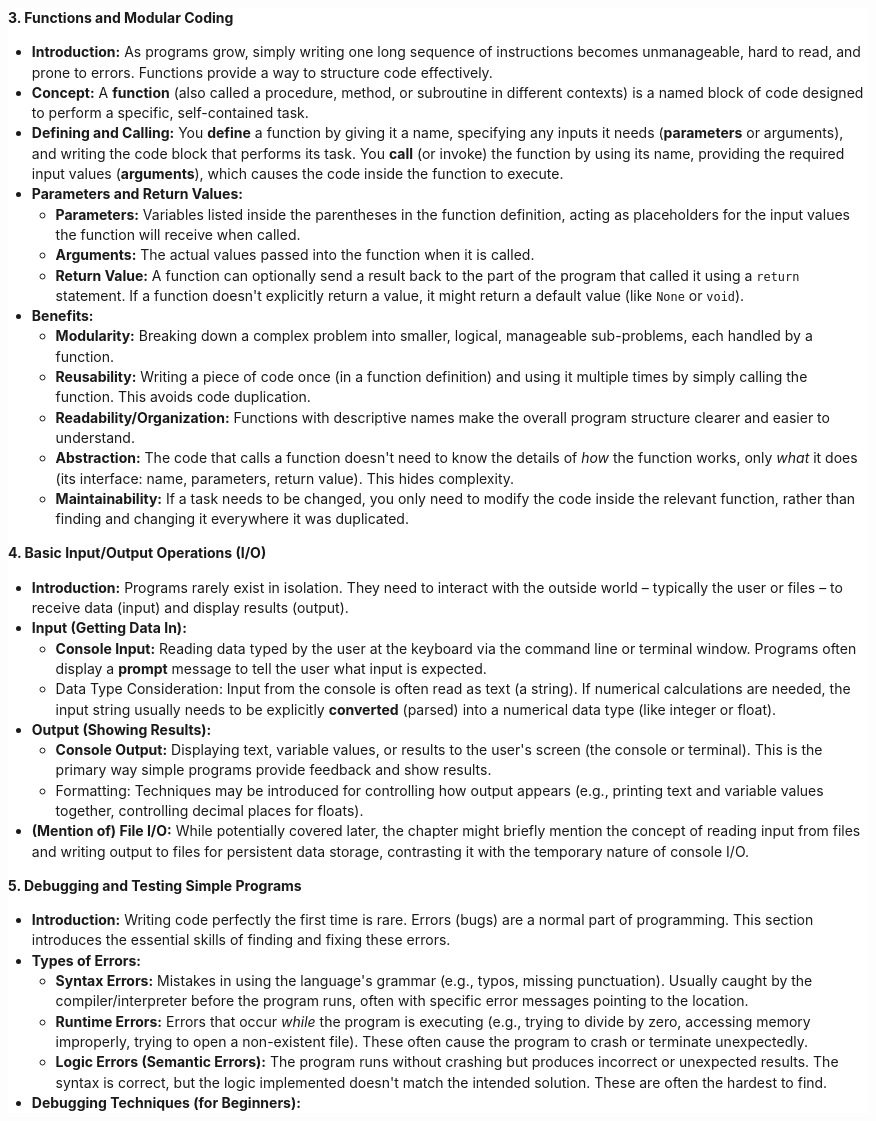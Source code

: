 **3. Functions and Modular Coding**

*   **Introduction:** As programs grow, simply writing one long sequence of instructions becomes unmanageable, hard to read, and prone to errors. Functions provide a way to structure code effectively.
*   **Concept:** A **function** (also called a procedure, method, or subroutine in different contexts) is a named block of code designed to perform a specific, self-contained task.
*   **Defining and Calling:** You **define** a function by giving it a name, specifying any inputs it needs (**parameters** or arguments), and writing the code block that performs its task. You **call** (or invoke) the function by using its name, providing the required input values (**arguments**), which causes the code inside the function to execute.
*   **Parameters and Return Values:**
    *   **Parameters:** Variables listed inside the parentheses in the function definition, acting as placeholders for the input values the function will receive when called.
    *   **Arguments:** The actual values passed into the function when it is called.
    *   **Return Value:** A function can optionally send a result back to the part of the program that called it using a `return` statement. If a function doesn't explicitly return a value, it might return a default value (like `None` or `void`).
*   **Benefits:**
    *   **Modularity:** Breaking down a complex problem into smaller, logical, manageable sub-problems, each handled by a function.
    *   **Reusability:** Writing a piece of code once (in a function definition) and using it multiple times by simply calling the function. This avoids code duplication.
    *   **Readability/Organization:** Functions with descriptive names make the overall program structure clearer and easier to understand.
    *   **Abstraction:** The code that calls a function doesn't need to know the details of *how* the function works, only *what* it does (its interface: name, parameters, return value). This hides complexity.
    *   **Maintainability:** If a task needs to be changed, you only need to modify the code inside the relevant function, rather than finding and changing it everywhere it was duplicated.

**4. Basic Input/Output Operations (I/O)**

*   **Introduction:** Programs rarely exist in isolation. They need to interact with the outside world – typically the user or files – to receive data (input) and display results (output).
*   **Input (Getting Data In):**
    *   **Console Input:** Reading data typed by the user at the keyboard via the command line or terminal window. Programs often display a **prompt** message to tell the user what input is expected.
    *   Data Type Consideration: Input from the console is often read as text (a string). If numerical calculations are needed, the input string usually needs to be explicitly **converted** (parsed) into a numerical data type (like integer or float).
*   **Output (Showing Results):**
    *   **Console Output:** Displaying text, variable values, or results to the user's screen (the console or terminal). This is the primary way simple programs provide feedback and show results.
    *   Formatting: Techniques may be introduced for controlling how output appears (e.g., printing text and variable values together, controlling decimal places for floats).
*   **(Mention of) File I/O:** While potentially covered later, the chapter might briefly mention the concept of reading input from files and writing output to files for persistent data storage, contrasting it with the temporary nature of console I/O.

**5. Debugging and Testing Simple Programs**

*   **Introduction:** Writing code perfectly the first time is rare. Errors (bugs) are a normal part of programming. This section introduces the essential skills of finding and fixing these errors.
*   **Types of Errors:**
    *   **Syntax Errors:** Mistakes in using the language's grammar (e.g., typos, missing punctuation). Usually caught by the compiler/interpreter before the program runs, often with specific error messages pointing to the location.
    *   **Runtime Errors:** Errors that occur *while* the program is executing (e.g., trying to divide by zero, accessing memory improperly, trying to open a non-existent file). These often cause the program to crash or terminate unexpectedly.
    *   **Logic Errors (Semantic Errors):** The program runs without crashing but produces incorrect or unexpected results. The syntax is correct, but the logic implemented doesn't match the intended solution. These are often the hardest to find.
*   **Debugging Techniques (for Beginners):**